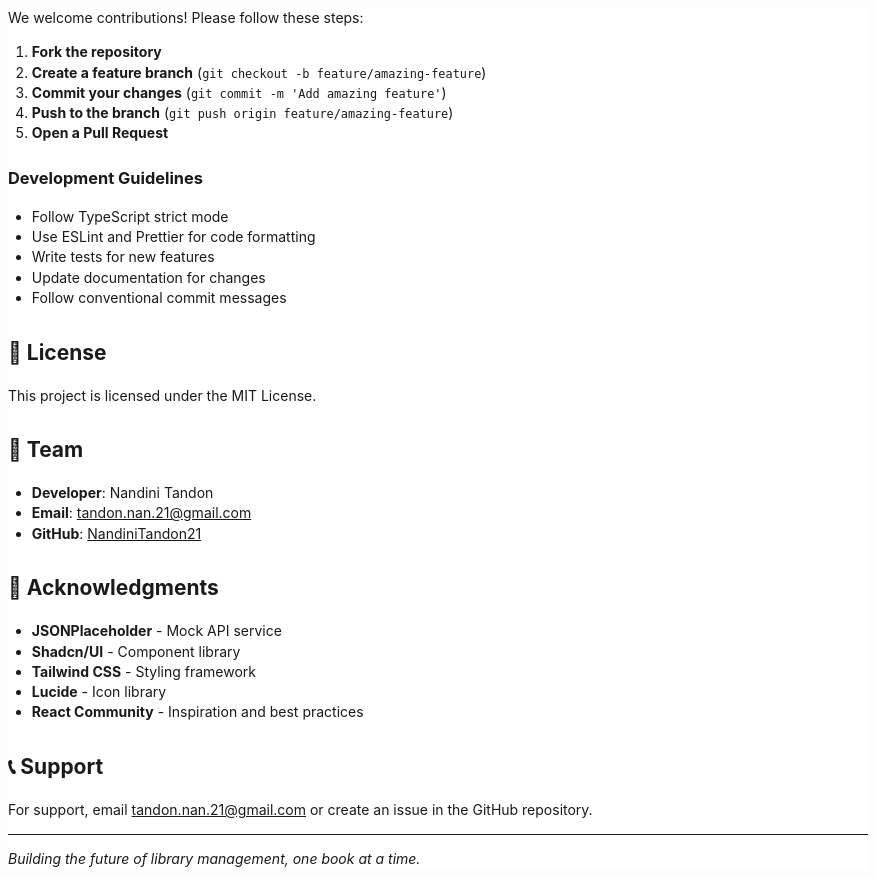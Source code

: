We welcome contributions! Please follow these steps:

1. **Fork the repository**
2. **Create a feature branch** (`git checkout -b feature/amazing-feature`)
3. **Commit your changes** (`git commit -m 'Add amazing feature'`)
4. **Push to the branch** (`git push origin feature/amazing-feature`)
5. **Open a Pull Request**

### Development Guidelines
- Follow TypeScript strict mode
- Use ESLint and Prettier for code formatting
- Write tests for new features
- Update documentation for changes
- Follow conventional commit messages

## 📝 License

This project is licensed under the MIT License.

## 👥 Team

- **Developer**: Nandini Tandon
- **Email**: [tandon.nan.21@gmail.com](mailto:tandon.nan.21@gmail.com)
- **GitHub**: [NandiniTandon21](https://github.com/NandiniTandon21)

## 🙏 Acknowledgments

- **JSONPlaceholder** - Mock API service
- **Shadcn/UI** - Component library
- **Tailwind CSS** - Styling framework
- **Lucide** - Icon library
- **React Community** - Inspiration and best practices

## 📞 Support

For support, email tandon.nan.21@gmail.com or create an issue in the GitHub repository.

---

*Building the future of library management, one book at a time.*